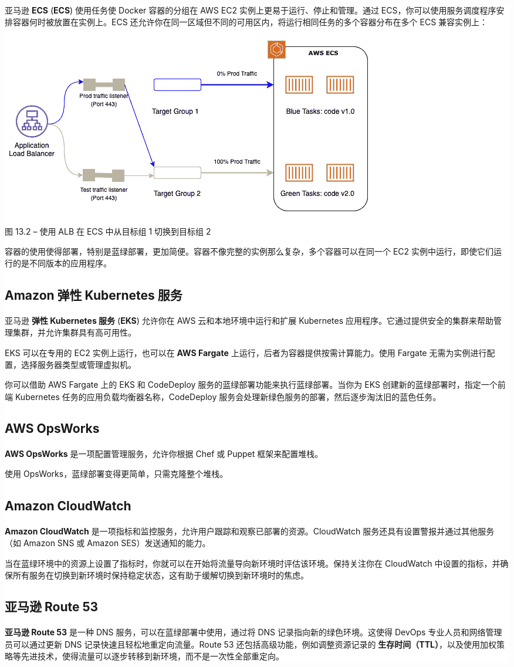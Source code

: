 亚马逊 **ECS** (**ECS**) 使用任务使 Docker 容器的分组在 AWS EC2 实例上更易于运行、停止和管理。通过 ECS，你可以使用服务调度程序安排容器何时被放置在实例上。ECS 还允许你在同一区域但不同的可用区内，将运行相同任务的多个容器分布在多个 ECS 兼容实例上：

![图 13.2 – 使用 ALB 在 ECS 中从目标组 1 切换到目标组 2](img/Figure_13.2_B17405.jpg)

图 13.2 – 使用 ALB 在 ECS 中从目标组 1 切换到目标组 2

容器的使用使得部署，特别是蓝绿部署，更加简便。容器不像完整的实例那么复杂，多个容器可以在同一个 EC2 实例中运行，即使它们运行的是不同版本的应用程序。

## Amazon 弹性 Kubernetes 服务

亚马逊 **弹性 Kubernetes 服务** (**EKS**) 允许你在 AWS 云和本地环境中运行和扩展 Kubernetes 应用程序。它通过提供安全的集群来帮助管理集群，并允许集群具有高可用性。

EKS 可以在专用的 EC2 实例上运行，也可以在 **AWS Fargate** 上运行，后者为容器提供按需计算能力。使用 Fargate 无需为实例进行配置，选择服务器类型或管理虚拟机。

你可以借助 AWS Fargate 上的 EKS 和 CodeDeploy 服务的蓝绿部署功能来执行蓝绿部署。当你为 EKS 创建新的蓝绿部署时，指定一个前端 Kubernetes 任务的应用负载均衡器名称，CodeDeploy 服务会处理新绿色服务的部署，然后逐步淘汰旧的蓝色任务。

## AWS OpsWorks

**AWS OpsWorks** 是一项配置管理服务，允许你根据 Chef 或 Puppet 框架来配置堆栈。

使用 OpsWorks，蓝绿部署变得更简单，只需克隆整个堆栈。

## Amazon CloudWatch

**Amazon CloudWatch** 是一项指标和监控服务，允许用户跟踪和观察已部署的资源。CloudWatch 服务还具有设置警报并通过其他服务（如 Amazon SNS 或 Amazon SES）发送通知的能力。

当在蓝绿环境中的资源上设置了指标时，你就可以在开始将流量导向新环境时评估该环境。保持关注你在 CloudWatch 中设置的指标，并确保所有服务在切换到新环境时保持稳定状态，这有助于缓解切换到新环境时的焦虑。

## 亚马逊 Route 53

**亚马逊 Route 53** 是一种 DNS 服务，可以在蓝绿部署中使用，通过将 DNS 记录指向新的绿色环境。这使得 DevOps 专业人员和网络管理员可以通过更新 DNS 记录快速且轻松地重定向流量。Route 53 还包括高级功能，例如调整资源记录的 **生存时间（TTL）**，以及使用加权策略等先进技术，使得流量可以逐步转移到新环境，而不是一次性全部重定向。
